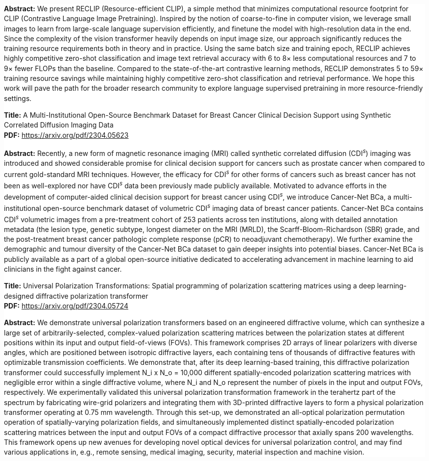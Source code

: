 **Abstract:** We present RECLIP (Resource-efficient CLIP), a simple method that minimizes computational resource footprint for CLIP (Contrastive Language Image Pretraining). Inspired by the notion of coarse-to-fine in computer vision, we leverage small images to learn from large-scale language supervision efficiently, and finetune the model with high-resolution data in the end. Since the complexity of the vision transformer heavily depends on input image size, our approach significantly reduces the training resource requirements both in theory and in practice. Using the same batch size and training epoch, RECLIP achieves highly competitive zero-shot classification and image text retrieval accuracy with 6 to 8$\times$ less computational resources and 7 to 9$\times$ fewer FLOPs than the baseline. Compared to the state-of-the-art contrastive learning methods, RECLIP demonstrates 5 to 59$\times$ training resource savings while maintaining highly competitive zero-shot classification and retrieval performance. We hope this work will pave the path for the broader research community to explore language supervised pretraining in more resource-friendly settings. 

**Title:** A Multi-Institutional Open-Source Benchmark Dataset for Breast Cancer  Clinical Decision Support using Synthetic Correlated Diffusion Imaging Data  
**PDF:** https://arxiv.org/pdf/2304.05623

**Abstract:** Recently, a new form of magnetic resonance imaging (MRI) called synthetic correlated diffusion (CDI$^s$) imaging was introduced and showed considerable promise for clinical decision support for cancers such as prostate cancer when compared to current gold-standard MRI techniques. However, the efficacy for CDI$^s$ for other forms of cancers such as breast cancer has not been as well-explored nor have CDI$^s$ data been previously made publicly available. Motivated to advance efforts in the development of computer-aided clinical decision support for breast cancer using CDI$^s$, we introduce Cancer-Net BCa, a multi-institutional open-source benchmark dataset of volumetric CDI$^s$ imaging data of breast cancer patients. Cancer-Net BCa contains CDI$^s$ volumetric images from a pre-treatment cohort of 253 patients across ten institutions, along with detailed annotation metadata (the lesion type, genetic subtype, longest diameter on the MRI (MRLD), the Scarff-Bloom-Richardson (SBR) grade, and the post-treatment breast cancer pathologic complete response (pCR) to neoadjuvant chemotherapy). We further examine the demographic and tumour diversity of the Cancer-Net BCa dataset to gain deeper insights into potential biases. Cancer-Net BCa is publicly available as a part of a global open-source initiative dedicated to accelerating advancement in machine learning to aid clinicians in the fight against cancer. 

**Title:** Universal Polarization Transformations: Spatial programming of  polarization scattering matrices using a deep learning-designed diffractive  polarization transformer  
**PDF:** https://arxiv.org/pdf/2304.05724

**Abstract:** We demonstrate universal polarization transformers based on an engineered diffractive volume, which can synthesize a large set of arbitrarily-selected, complex-valued polarization scattering matrices between the polarization states at different positions within its input and output field-of-views (FOVs). This framework comprises 2D arrays of linear polarizers with diverse angles, which are positioned between isotropic diffractive layers, each containing tens of thousands of diffractive features with optimizable transmission coefficients. We demonstrate that, after its deep learning-based training, this diffractive polarization transformer could successfully implement N_i x N_o = 10,000 different spatially-encoded polarization scattering matrices with negligible error within a single diffractive volume, where N_i and N_o represent the number of pixels in the input and output FOVs, respectively. We experimentally validated this universal polarization transformation framework in the terahertz part of the spectrum by fabricating wire-grid polarizers and integrating them with 3D-printed diffractive layers to form a physical polarization transformer operating at 0.75 mm wavelength. Through this set-up, we demonstrated an all-optical polarization permutation operation of spatially-varying polarization fields, and simultaneously implemented distinct spatially-encoded polarization scattering matrices between the input and output FOVs of a compact diffractive processor that axially spans 200 wavelengths. This framework opens up new avenues for developing novel optical devices for universal polarization control, and may find various applications in, e.g., remote sensing, medical imaging, security, material inspection and machine vision. 

